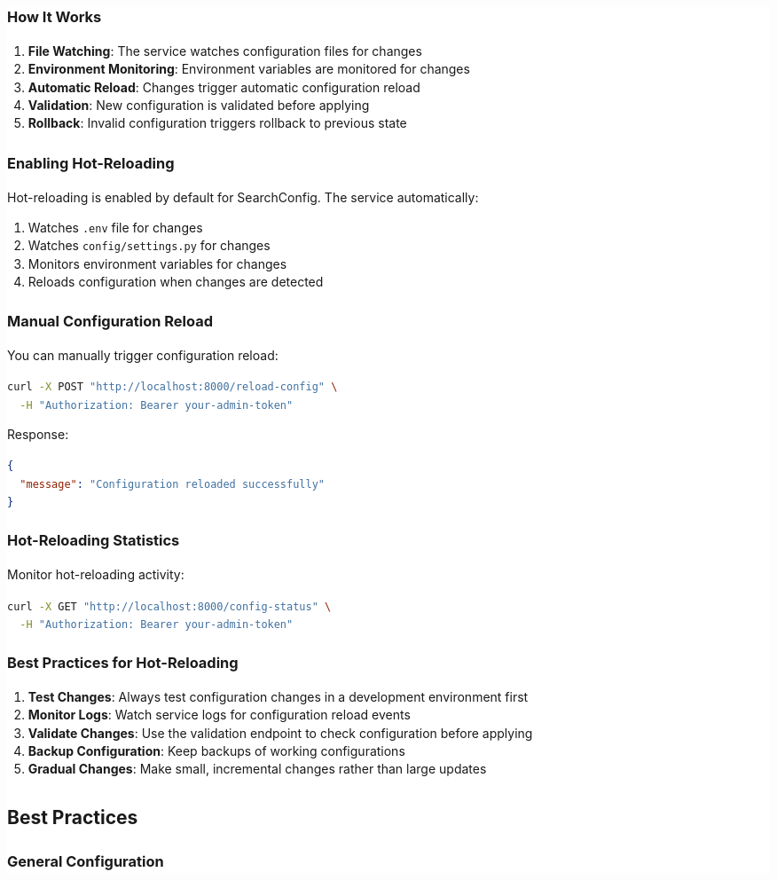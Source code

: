 ### How It Works

1. **File Watching**: The service watches configuration files for changes
2. **Environment Monitoring**: Environment variables are monitored for changes
3. **Automatic Reload**: Changes trigger automatic configuration reload
4. **Validation**: New configuration is validated before applying
5. **Rollback**: Invalid configuration triggers rollback to previous state

### Enabling Hot-Reloading

Hot-reloading is enabled by default for SearchConfig. The service automatically:

1. Watches `.env` file for changes
2. Watches `config/settings.py` for changes
3. Monitors environment variables for changes
4. Reloads configuration when changes are detected

### Manual Configuration Reload

You can manually trigger configuration reload:

```bash
curl -X POST "http://localhost:8000/reload-config" \
  -H "Authorization: Bearer your-admin-token"
```

Response:
```json
{
  "message": "Configuration reloaded successfully"
}
```

### Hot-Reloading Statistics

Monitor hot-reloading activity:

```bash
curl -X GET "http://localhost:8000/config-status" \
  -H "Authorization: Bearer your-admin-token"
```

### Best Practices for Hot-Reloading

1. **Test Changes**: Always test configuration changes in a development environment first
2. **Monitor Logs**: Watch service logs for configuration reload events
3. **Validate Changes**: Use the validation endpoint to check configuration before applying
4. **Backup Configuration**: Keep backups of working configurations
5. **Gradual Changes**: Make small, incremental changes rather than large updates

## Best Practices

### General Configuration

